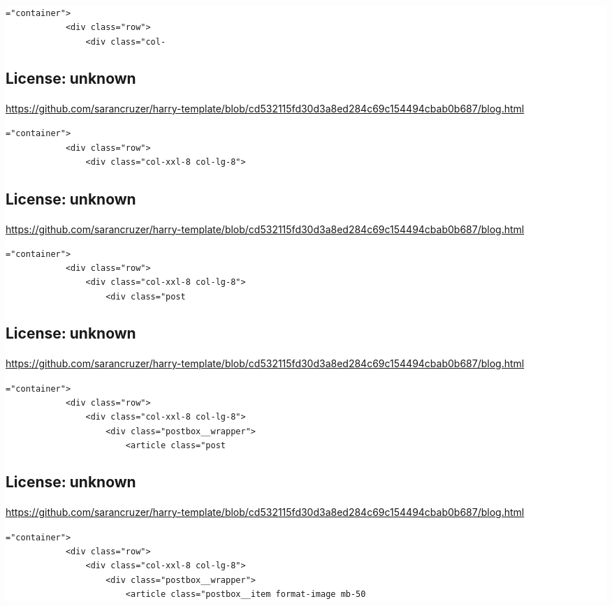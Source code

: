 ```
="container">
            <div class="row">
                <div class="col-
```


## License: unknown
https://github.com/sarancruzer/harry-template/blob/cd532115fd30d3a8ed284c69c154494cbab0b687/blog.html

```
="container">
            <div class="row">
                <div class="col-xxl-8 col-lg-8">
```


## License: unknown
https://github.com/sarancruzer/harry-template/blob/cd532115fd30d3a8ed284c69c154494cbab0b687/blog.html

```
="container">
            <div class="row">
                <div class="col-xxl-8 col-lg-8">
                    <div class="post
```


## License: unknown
https://github.com/sarancruzer/harry-template/blob/cd532115fd30d3a8ed284c69c154494cbab0b687/blog.html

```
="container">
            <div class="row">
                <div class="col-xxl-8 col-lg-8">
                    <div class="postbox__wrapper">
                        <article class="post
```


## License: unknown
https://github.com/sarancruzer/harry-template/blob/cd532115fd30d3a8ed284c69c154494cbab0b687/blog.html

```
="container">
            <div class="row">
                <div class="col-xxl-8 col-lg-8">
                    <div class="postbox__wrapper">
                        <article class="postbox__item format-image mb-50
```
